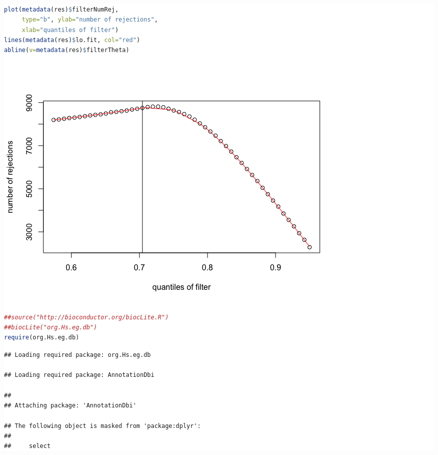 ``` r
plot(metadata(res)$filterNumRej,
     type="b", ylab="number of rejections",
     xlab="quantiles of filter")
lines(metadata(res)$lo.fit, col="red")
abline(v=metadata(res)$filterTheta)
```

![](Bonobo_DGE_code_files/figure-markdown_github/FYI%20demonstration%20of%20independent%20filtering-1.png)

``` r
##source("http://bioconductor.org/biocLite.R")
##biocLite("org.Hs.eg.db")
require(org.Hs.eg.db)
```

    ## Loading required package: org.Hs.eg.db

    ## Loading required package: AnnotationDbi

    ## 
    ## Attaching package: 'AnnotationDbi'

    ## The following object is masked from 'package:dplyr':
    ## 
    ##     select

